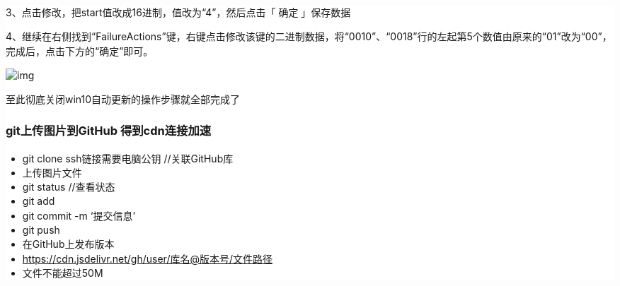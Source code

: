 
3、点击修改，把start值改成16进制，值改为“4”，然后点击「 确定 」保存数据

4、继续在右侧找到“FailureActions”键，右键点击修改该键的二进制数据，将“0010”、“0018”行的左起第5个数值由原来的“01”改为“00”，完成后，点击下方的“确定”即可。



![img](https://pics6.baidu.com/feed/4034970a304e251f1f964138eac4991d7e3e535d.jpeg?token=4a212f600037b02b30da036a68d0a65d)



至此彻底关闭win10自动更新的操作步骤就全部完成了





### git上传图片到GitHub 得到cdn连接加速

- git clone ssh链接需要电脑公钥 //关联GitHub库
- 上传图片文件
- git status //查看状态
- git add
- git commit -m ‘提交信息’
- git push
- 在GitHub上发布版本
- https://cdn.jsdelivr.net/gh/user/库名@版本号/文件路径
- 文件不能超过50M